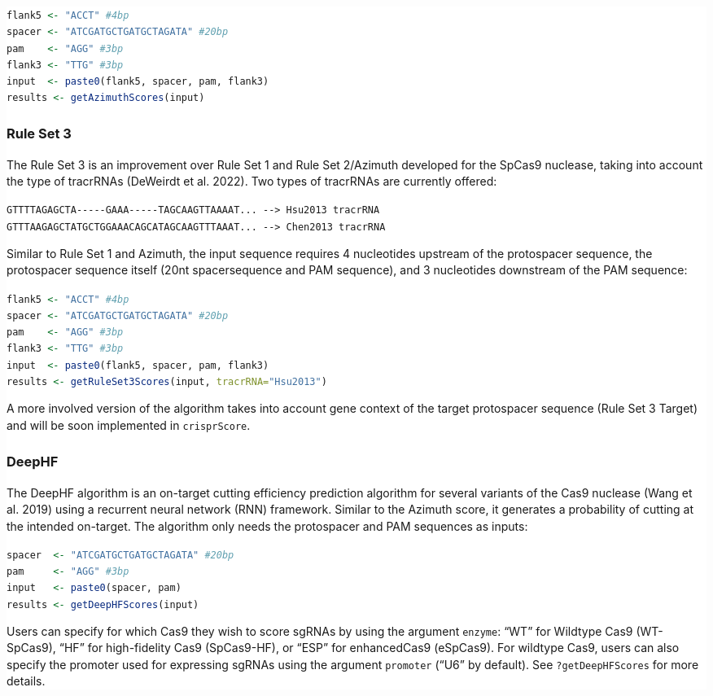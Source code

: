 ``` r
flank5 <- "ACCT" #4bp
spacer <- "ATCGATGCTGATGCTAGATA" #20bp
pam    <- "AGG" #3bp 
flank3 <- "TTG" #3bp
input  <- paste0(flank5, spacer, pam, flank3) 
results <- getAzimuthScores(input)
```

### Rule Set 3

The Rule Set 3 is an improvement over Rule Set 1 and Rule Set 2/Azimuth
developed for the SpCas9 nuclease, taking into account the type of
tracrRNAs (DeWeirdt et al. 2022). Two types of tracrRNAs are currently
offered:

    GTTTTAGAGCTA-----GAAA-----TAGCAAGTTAAAAT... --> Hsu2013 tracrRNA
    GTTTAAGAGCTATGCTGGAAACAGCATAGCAAGTTTAAAT... --> Chen2013 tracrRNA

Similar to Rule Set 1 and Azimuth, the input sequence requires 4
nucleotides upstream of the protospacer sequence, the protospacer
sequence itself (20nt spacersequence and PAM sequence), and 3
nucleotides downstream of the PAM sequence:

``` r
flank5 <- "ACCT" #4bp
spacer <- "ATCGATGCTGATGCTAGATA" #20bp
pam    <- "AGG" #3bp 
flank3 <- "TTG" #3bp
input  <- paste0(flank5, spacer, pam, flank3) 
results <- getRuleSet3Scores(input, tracrRNA="Hsu2013")
```

A more involved version of the algorithm takes into account gene context
of the target protospacer sequence (Rule Set 3 Target) and will be soon
implemented in `crisprScore`.

### DeepHF

The DeepHF algorithm is an on-target cutting efficiency prediction
algorithm for several variants of the Cas9 nuclease (Wang et al. 2019)
using a recurrent neural network (RNN) framework. Similar to the Azimuth
score, it generates a probability of cutting at the intended on-target.
The algorithm only needs the protospacer and PAM sequences as inputs:

``` r
spacer  <- "ATCGATGCTGATGCTAGATA" #20bp
pam     <- "AGG" #3bp 
input   <- paste0(spacer, pam) 
results <- getDeepHFScores(input)
```

Users can specify for which Cas9 they wish to score sgRNAs by using the
argument `enzyme`: “WT” for Wildtype Cas9 (WT-SpCas9), “HF” for
high-fidelity Cas9 (SpCas9-HF), or “ESP” for enhancedCas9 (eSpCas9). For
wildtype Cas9, users can also specify the promoter used for expressing
sgRNAs using the argument `promoter` (“U6” by default). See
`?getDeepHFScores` for more details.

